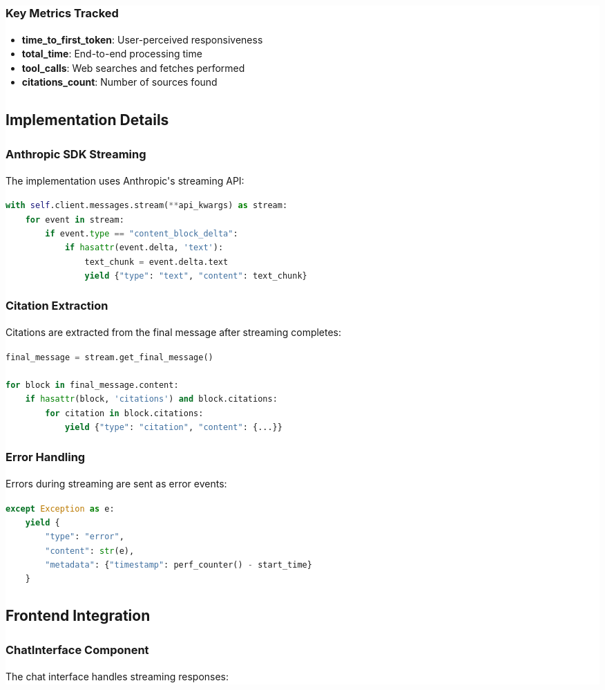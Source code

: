 ### Key Metrics Tracked

- **time_to_first_token**: User-perceived responsiveness
- **total_time**: End-to-end processing time
- **tool_calls**: Web searches and fetches performed
- **citations_count**: Number of sources found

## Implementation Details

### Anthropic SDK Streaming

The implementation uses Anthropic's streaming API:

```python
with self.client.messages.stream(**api_kwargs) as stream:
    for event in stream:
        if event.type == "content_block_delta":
            if hasattr(event.delta, 'text'):
                text_chunk = event.delta.text
                yield {"type": "text", "content": text_chunk}
```

### Citation Extraction

Citations are extracted from the final message after streaming completes:

```python
final_message = stream.get_final_message()

for block in final_message.content:
    if hasattr(block, 'citations') and block.citations:
        for citation in block.citations:
            yield {"type": "citation", "content": {...}}
```

### Error Handling

Errors during streaming are sent as error events:

```python
except Exception as e:
    yield {
        "type": "error",
        "content": str(e),
        "metadata": {"timestamp": perf_counter() - start_time}
    }
```

## Frontend Integration

### ChatInterface Component

The chat interface handles streaming responses:
